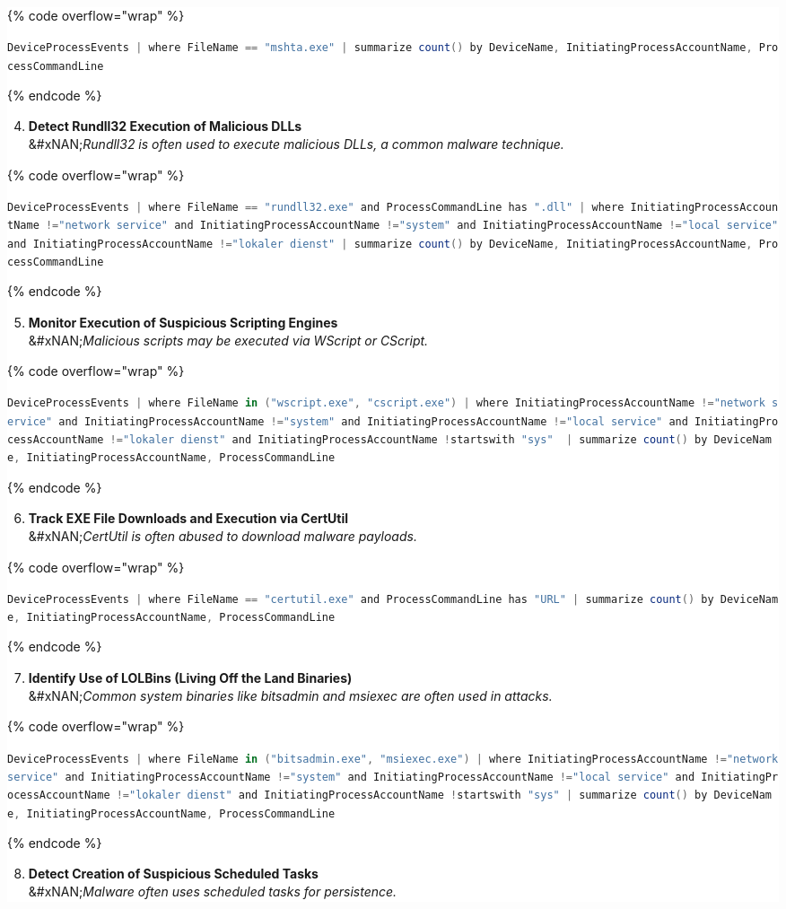 {% code overflow="wrap" %}
```cs
DeviceProcessEvents | where FileName == "mshta.exe" | summarize count() by DeviceName, InitiatingProcessAccountName, ProcessCommandLine
```
{% endcode %}

4. **Detect Rundll32 Execution of Malicious DLLs**\
   &#xNAN;_&#x52;undll32 is often used to execute malicious DLLs, a common malware technique._

{% code overflow="wrap" %}
```cs
DeviceProcessEvents | where FileName == "rundll32.exe" and ProcessCommandLine has ".dll" | where InitiatingProcessAccountName !="network service" and InitiatingProcessAccountName !="system" and InitiatingProcessAccountName !="local service" and InitiatingProcessAccountName !="lokaler dienst" | summarize count() by DeviceName, InitiatingProcessAccountName, ProcessCommandLine
```
{% endcode %}

5. **Monitor Execution of Suspicious Scripting Engines**\
   &#xNAN;_&#x4D;alicious scripts may be executed via WScript or CScript._

{% code overflow="wrap" %}
```cs
DeviceProcessEvents | where FileName in ("wscript.exe", "cscript.exe") | where InitiatingProcessAccountName !="network service" and InitiatingProcessAccountName !="system" and InitiatingProcessAccountName !="local service" and InitiatingProcessAccountName !="lokaler dienst" and InitiatingProcessAccountName !startswith "sys"  | summarize count() by DeviceName, InitiatingProcessAccountName, ProcessCommandLine
```
{% endcode %}

6. **Track EXE File Downloads and Execution via CertUtil**\
   &#xNAN;_&#x43;ertUtil is often abused to download malware payloads._

{% code overflow="wrap" %}
```cs
DeviceProcessEvents | where FileName == "certutil.exe" and ProcessCommandLine has "URL" | summarize count() by DeviceName, InitiatingProcessAccountName, ProcessCommandLine
```
{% endcode %}

7. **Identify Use of LOLBins (Living Off the Land Binaries)**\
   &#xNAN;_&#x43;ommon system binaries like bitsadmin and msiexec are often used in attacks._

{% code overflow="wrap" %}
```cs
DeviceProcessEvents | where FileName in ("bitsadmin.exe", "msiexec.exe") | where InitiatingProcessAccountName !="network service" and InitiatingProcessAccountName !="system" and InitiatingProcessAccountName !="local service" and InitiatingProcessAccountName !="lokaler dienst" and InitiatingProcessAccountName !startswith "sys" | summarize count() by DeviceName, InitiatingProcessAccountName, ProcessCommandLine
```
{% endcode %}

8. **Detect Creation of Suspicious Scheduled Tasks**\
   &#xNAN;_&#x4D;alware often uses scheduled tasks for persistence._
